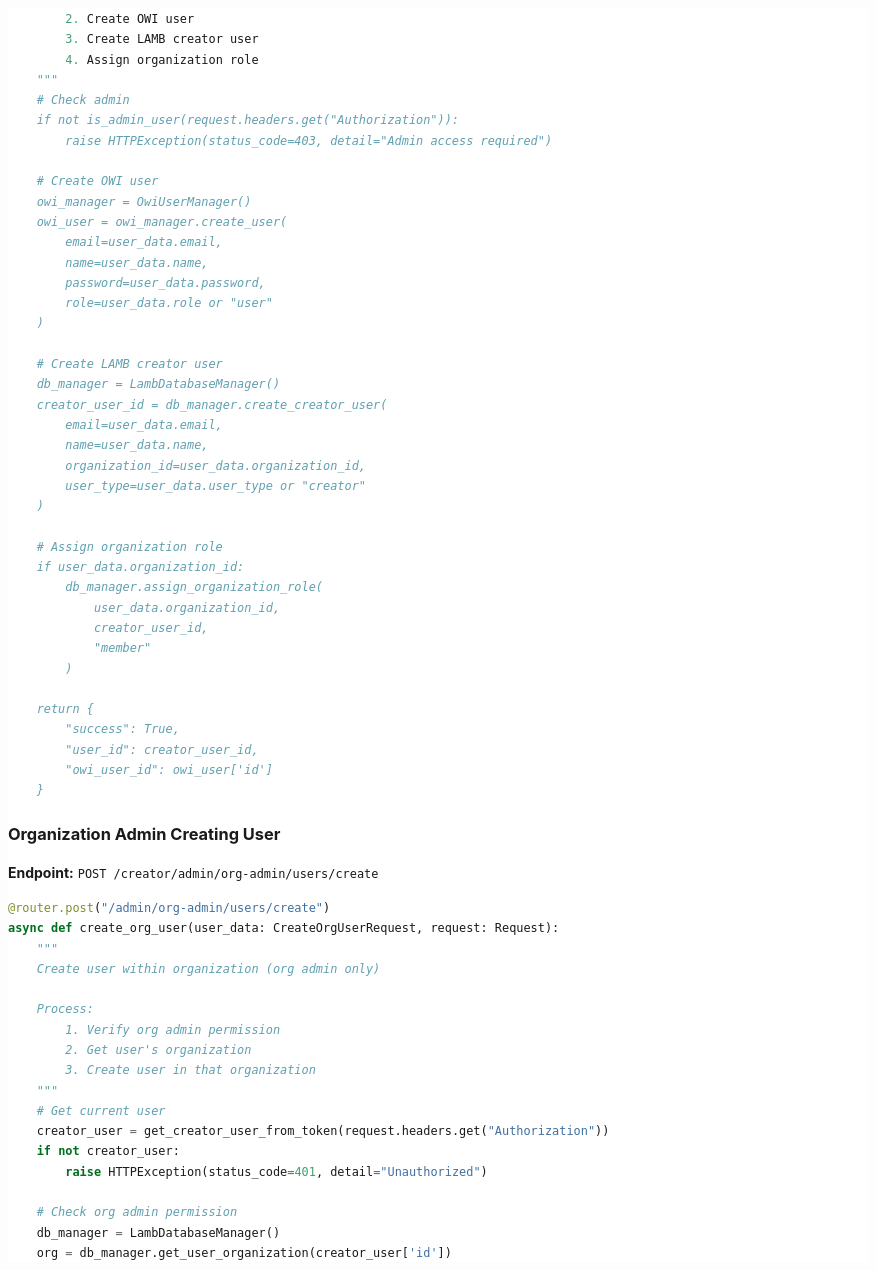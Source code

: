 ```python
        2. Create OWI user
        3. Create LAMB creator user
        4. Assign organization role
    """
    # Check admin
    if not is_admin_user(request.headers.get("Authorization")):
        raise HTTPException(status_code=403, detail="Admin access required")
    
    # Create OWI user
    owi_manager = OwiUserManager()
    owi_user = owi_manager.create_user(
        email=user_data.email,
        name=user_data.name,
        password=user_data.password,
        role=user_data.role or "user"
    )
    
    # Create LAMB creator user
    db_manager = LambDatabaseManager()
    creator_user_id = db_manager.create_creator_user(
        email=user_data.email,
        name=user_data.name,
        organization_id=user_data.organization_id,
        user_type=user_data.user_type or "creator"
    )
    
    # Assign organization role
    if user_data.organization_id:
        db_manager.assign_organization_role(
            user_data.organization_id,
            creator_user_id,
            "member"
        )
    
    return {
        "success": True,
        "user_id": creator_user_id,
        "owi_user_id": owi_user['id']
    }
```

### Organization Admin Creating User

**Endpoint:** `POST /creator/admin/org-admin/users/create`

```python
@router.post("/admin/org-admin/users/create")
async def create_org_user(user_data: CreateOrgUserRequest, request: Request):
    """
    Create user within organization (org admin only)
    
    Process:
        1. Verify org admin permission
        2. Get user's organization
        3. Create user in that organization
    """
    # Get current user
    creator_user = get_creator_user_from_token(request.headers.get("Authorization"))
    if not creator_user:
        raise HTTPException(status_code=401, detail="Unauthorized")
    
    # Check org admin permission
    db_manager = LambDatabaseManager()
    org = db_manager.get_user_organization(creator_user['id'])
```